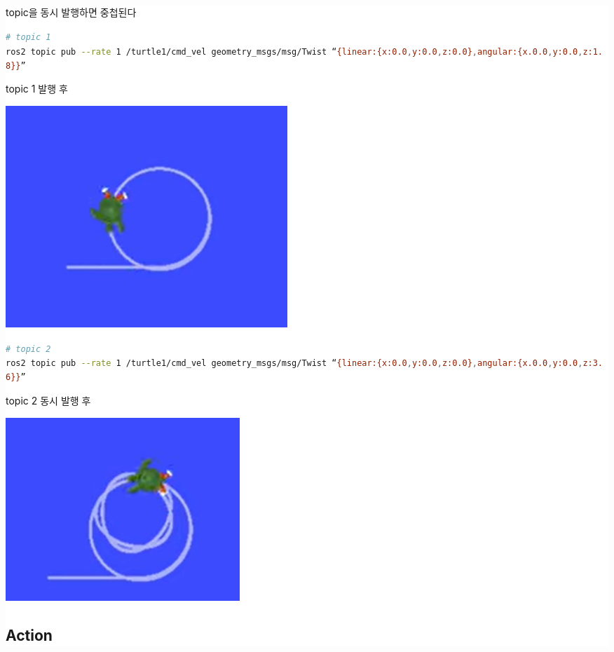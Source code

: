 topic을 동시 발행하면 중첩된다

```bash
# topic 1
ros2 topic pub --rate 1 /turtle1/cmd_vel geometry_msgs/msg/Twist “{linear:{x:0.0,y:0.0,z:0.0},angular:{x.0.0,y:0.0,z:1.8}}”
```

topic 1 발행 후

![image.png](assets/img/posts/study/ros2/개념정리/image.png)

```bash
# topic 2
ros2 topic pub --rate 1 /turtle1/cmd_vel geometry_msgs/msg/Twist “{linear:{x:0.0,y:0.0,z:0.0},angular:{x.0.0,y:0.0,z:3.6}}”
```

topic 2 동시 발행 후

![image.png](assets/img/posts/study/ros2/개념정리/image%201.png)

## Action
